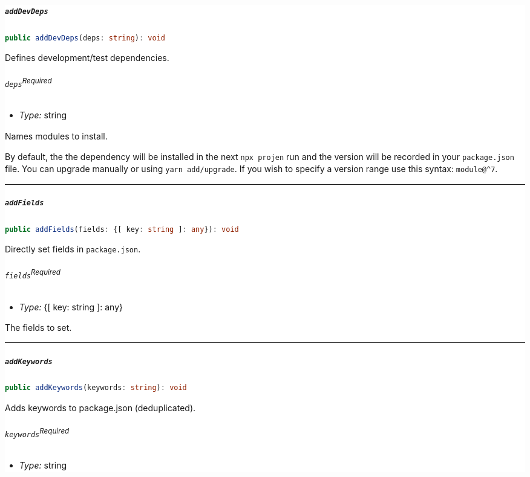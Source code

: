 
##### `addDevDeps` <a name="addDevDeps" id="@mbialon/provider-project.CdktfProviderProject.addDevDeps"></a>

```typescript
public addDevDeps(deps: string): void
```

Defines development/test dependencies.

###### `deps`<sup>Required</sup> <a name="deps" id="@mbialon/provider-project.CdktfProviderProject.addDevDeps.parameter.deps"></a>

- *Type:* string

Names modules to install.

By default, the the dependency will
be installed in the next `npx projen` run and the version will be recorded
in your `package.json` file. You can upgrade manually or using `yarn
add/upgrade`. If you wish to specify a version range use this syntax:
`module@^7`.

---

##### `addFields` <a name="addFields" id="@mbialon/provider-project.CdktfProviderProject.addFields"></a>

```typescript
public addFields(fields: {[ key: string ]: any}): void
```

Directly set fields in `package.json`.

###### `fields`<sup>Required</sup> <a name="fields" id="@mbialon/provider-project.CdktfProviderProject.addFields.parameter.fields"></a>

- *Type:* {[ key: string ]: any}

The fields to set.

---

##### `addKeywords` <a name="addKeywords" id="@mbialon/provider-project.CdktfProviderProject.addKeywords"></a>

```typescript
public addKeywords(keywords: string): void
```

Adds keywords to package.json (deduplicated).

###### `keywords`<sup>Required</sup> <a name="keywords" id="@mbialon/provider-project.CdktfProviderProject.addKeywords.parameter.keywords"></a>

- *Type:* string
